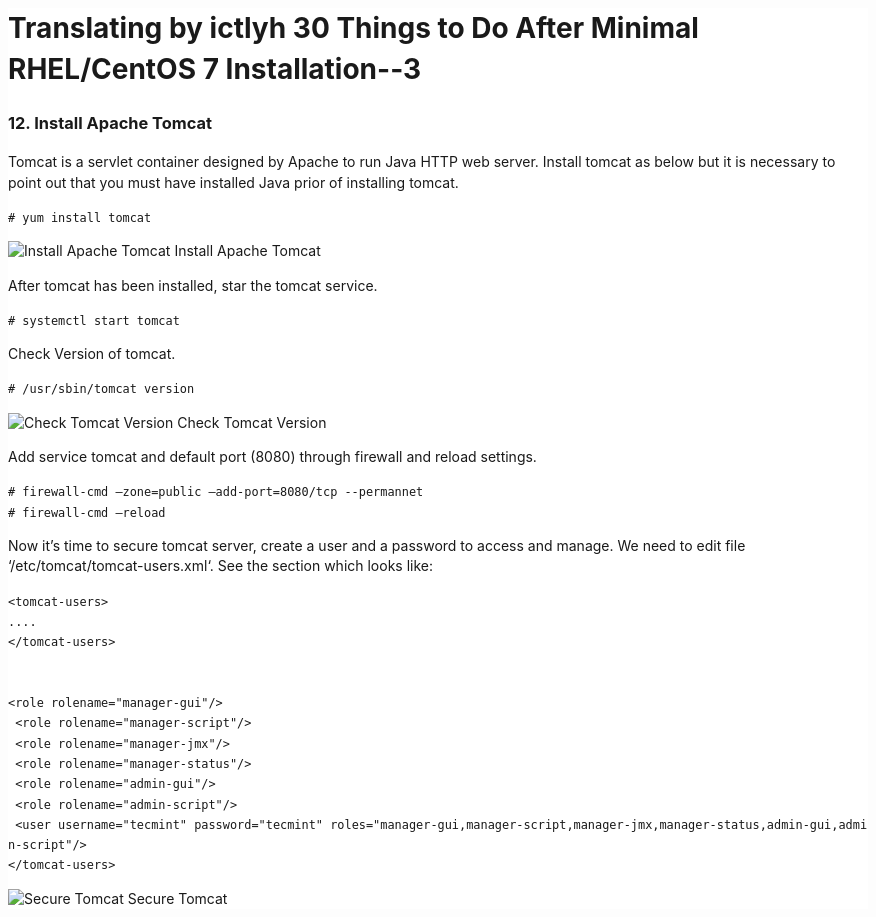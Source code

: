 Translating by ictlyh
30 Things to Do After Minimal RHEL/CentOS 7 Installation--3
================================================================================
### 12. Install Apache Tomcat ###

Tomcat is a servlet container designed by Apache to run Java HTTP web server. Install tomcat as below but it is necessary to point out that you must have installed Java prior of installing tomcat.

    # yum install tomcat

![Install Apache Tomcat](http://www.tecmint.com/wp-content/uploads/2015/04/Install-Apache-Tomcat.jpeg)
Install Apache Tomcat

After tomcat has been installed, star the tomcat service.

    # systemctl start tomcat

Check Version of tomcat.

    # /usr/sbin/tomcat version

![Check Tomcat Version](http://www.tecmint.com/wp-content/uploads/2015/04/Check-tomcat-version.jpeg)
Check Tomcat Version

Add service tomcat and default port (8080) through firewall and reload settings.

    # firewall-cmd –zone=public –add-port=8080/tcp --permannet
    # firewall-cmd –reload

Now it’s time to secure tomcat server, create a user and a password to access and manage. We need to edit file ‘/etc/tomcat/tomcat-users.xml‘. See the section which looks like:

    <tomcat-users>
    ....
    </tomcat-users>
    
    
    <role rolename="manager-gui"/>
     <role rolename="manager-script"/>
     <role rolename="manager-jmx"/>
     <role rolename="manager-status"/>
     <role rolename="admin-gui"/>
     <role rolename="admin-script"/>
     <user username="tecmint" password="tecmint" roles="manager-gui,manager-script,manager-jmx,manager-status,admin-gui,admin-script"/>
    </tomcat-users>

![Secure Tomcat](http://www.tecmint.com/wp-content/uploads/2015/04/Secure-Tomcat.jpeg)
Secure Tomcat
